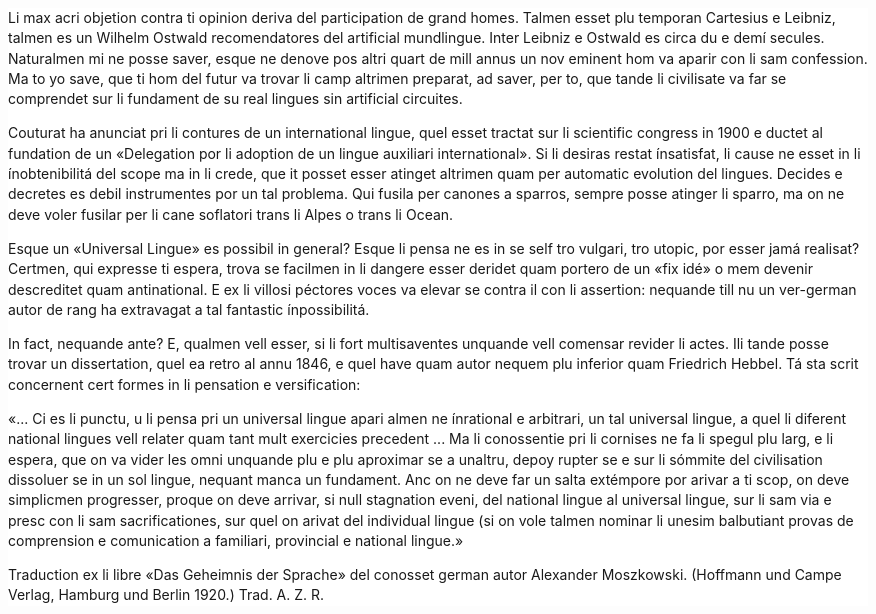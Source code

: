 Li max acri objetion contra ti opinion deriva del participation de grand
homes. Talmen esset plu temporan Cartesius e Leibniz, talmen es un
Wilhelm Ostwald recomendatores del artificial mundlingue. Inter Leibniz
e Ostwald es circa du e demí secules. Naturalmen mi ne posse saver,
esque ne denove pos altri quart de mill annus un nov eminent hom va
aparir con li sam confession. Ma to yo save, que ti hom del futur va
trovar li camp altrimen preparat, ad saver, per to, que tande li
civilisate va far se comprendet sur li fundament de su real lingues sin
artificial circuites.

Couturat ha anunciat pri li contures de un international lingue, quel
esset tractat sur li scientific congress in 1900 e ductet al fundation
de un «Delegation por li adoption de un lingue auxiliari international».
Si li desiras restat ínsatisfat, li cause ne esset in li ínobtenibilitá
del scope ma in li crede, que it posset esser atinget altrimen quam per
automatic evolution del lingues. Decides e decretes es debil
instrumentes por un tal problema. Qui fusila per canones a sparros,
sempre posse atinger li sparro, ma on ne deve voler fusilar per li cane
soflatori trans li Alpes o trans li Ocean.

Esque un «Universal Lingue» es possibil in general? Esque li pensa ne es
in se self tro vulgari, tro utopic, por esser jamá realisat? Certmen,
qui expresse ti espera, trova se facilmen in li dangere esser deridet
quam portero de un «fix idé» o mem devenir descreditet quam
antinational. E ex li villosi péctores voces va elevar se contra il con
li assertion: nequande till nu un ver-german autor de rang ha extravagat
a tal fantastic ínpossibilitá.




In fact, nequande ante? E, qualmen vell esser, si li fort multisaventes
unquande vell comensar revider li actes. Ili tande posse trovar un
dissertation, quel ea retro al annu 1846, e quel have quam autor nequem
plu inferior quam Friedrich Hebbel. Tá sta scrit concernent cert formes
in li pensation e versification:

«... Ci es li punctu, u li pensa pri un universal lingue apari almen ne
ínrational e arbitrari, un tal universal lingue, a quel li diferent
national lingues vell relater quam tant mult exercicies precedent ... Ma
li conossentie pri li cornises ne fa li spegul plu larg, e li espera,
que on va vider les omni unquande plu e plu aproximar se a unaltru,
depoy rupter se e sur li sómmite del civilisation dissoluer se in un sol
lingue, nequant manca un fundament. Anc on ne deve far un salta
extémpore por arivar a ti scop, on deve simplicmen progresser, proque on
deve arrivar, si null stagnation eveni, del national lingue al universal
lingue, sur li sam via e presc con li sam sacrificationes, sur quel on
arivat del individual lingue (si on vole talmen nominar li unesim
balbutiant provas de comprension e comunication a familiari, provincial
e national lingue.»

Traduction ex li libre «Das Geheimnis der Sprache» del conosset german
autor Alexander Moszkowski. (Hoffmann und Campe Verlag, Hamburg und
Berlin 1920.) Trad. A. Z. R.
